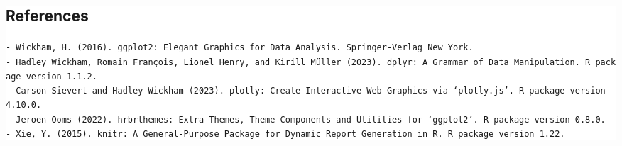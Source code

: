 ## References
	- Wickham, H. (2016). ggplot2: Elegant Graphics for Data Analysis. Springer-Verlag New York.
	- Hadley Wickham, Romain François, Lionel Henry, and Kirill Müller (2023). dplyr: A Grammar of Data Manipulation. R package version 1.1.2.
	- Carson Sievert and Hadley Wickham (2023). plotly: Create Interactive Web Graphics via ‘plotly.js’. R package version 4.10.0.
	- Jeroen Ooms (2022). hrbrthemes: Extra Themes, Theme Components and Utilities for ‘ggplot2’. R package version 0.8.0.
	- Xie, Y. (2015). knitr: A General-Purpose Package for Dynamic Report Generation in R. R package version 1.22.

